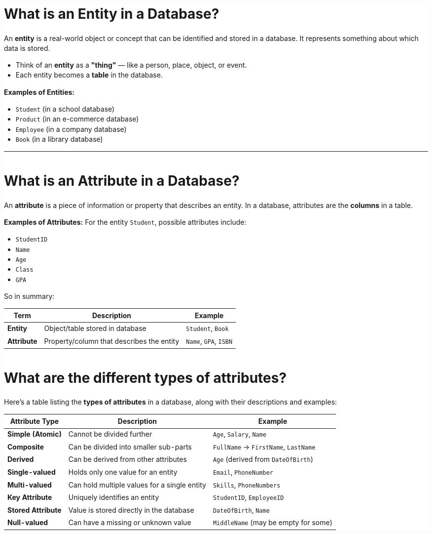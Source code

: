 
# What is an **Entity** in a Database?

An **entity** is a real-world object or concept that can be identified and stored in a database. It represents something about which data is stored.

- Think of an **entity** as a **"thing"** — like a person, place, object, or event.
- Each entity becomes a **table** in the database.

**Examples of Entities:**

- `Student` (in a school database)
- `Product` (in an e-commerce database)
- `Employee` (in a company database)
- `Book` (in a library database)

---

# What is an **Attribute** in a Database?

An **attribute** is a piece of information or property that describes an entity. In a database, attributes are the **columns** in a table.

**Examples of Attributes:**
For the entity `Student`, possible attributes include:

- `StudentID`
- `Name`
- `Age`
- `Class`
- `GPA`

So in summary:

| Term          | Description                               | Example               |
| ------------- | ----------------------------------------- | --------------------- |
| **Entity**    | Object/table stored in database           | `Student`, `Book`     |
| **Attribute** | Property/column that describes the entity | `Name`, `GPA`, `ISBN` |

# What are the different types of attributes?

Here’s a table listing the **types of attributes** in a database, along with their descriptions and examples:

| **Attribute Type**   | **Description**                              | **Example**                          |
| -------------------- | -------------------------------------------- | ------------------------------------ |
| **Simple (Atomic)**  | Cannot be divided further                    | `Age`, `Salary`, `Name`              |
| **Composite**        | Can be divided into smaller sub-parts        | `FullName` → `FirstName`, `LastName` |
| **Derived**          | Can be derived from other attributes         | `Age` (derived from `DateOfBirth`)   |
| **Single-valued**    | Holds only one value for an entity           | `Email`, `PhoneNumber`               |
| **Multi-valued**     | Can hold multiple values for a single entity | `Skills`, `PhoneNumbers`             |
| **Key Attribute**    | Uniquely identifies an entity                | `StudentID`, `EmployeeID`            |
| **Stored Attribute** | Value is stored directly in the database     | `DateOfBirth`, `Name`                |
| **Null-valued**      | Can have a missing or unknown value          | `MiddleName` (may be empty for some) |
